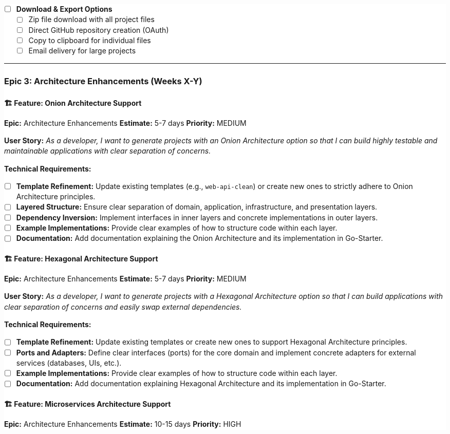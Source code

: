 - [ ] **Download & Export Options**
  - [ ] Zip file download with all project files
  - [ ] Direct GitHub repository creation (OAuth)
  - [ ] Copy to clipboard for individual files
  - [ ] Email delivery for large projects

---

### Epic 3: Architecture Enhancements (Weeks X-Y)

#### 🏗️ Feature: Onion Architecture Support
**Epic:** Architecture Enhancements
**Estimate:** 5-7 days
**Priority:** MEDIUM

**User Story:** *As a developer, I want to generate projects with an Onion Architecture option so that I can build highly testable and maintainable applications with clear separation of concerns.*

**Technical Requirements:**
- [ ] **Template Refinement:** Update existing templates (e.g., `web-api-clean`) or create new ones to strictly adhere to Onion Architecture principles.
- [ ] **Layered Structure:** Ensure clear separation of domain, application, infrastructure, and presentation layers.
- [ ] **Dependency Inversion:** Implement interfaces in inner layers and concrete implementations in outer layers.
- [ ] **Example Implementations:** Provide clear examples of how to structure code within each layer.
- [ ] **Documentation:** Add documentation explaining the Onion Architecture and its implementation in Go-Starter.

#### 🏗️ Feature: Hexagonal Architecture Support
**Epic:** Architecture Enhancements
**Estimate:** 5-7 days
**Priority:** MEDIUM

**User Story:** *As a developer, I want to generate projects with a Hexagonal Architecture option so that I can build applications with clear separation of concerns and easily swap external dependencies.*

**Technical Requirements:**
- [ ] **Template Refinement:** Update existing templates or create new ones to support Hexagonal Architecture principles.
- [ ] **Ports and Adapters:** Define clear interfaces (ports) for the core domain and implement concrete adapters for external services (databases, UIs, etc.).
- [ ] **Example Implementations:** Provide clear examples of how to structure code within each layer.
- [ ] **Documentation:** Add documentation explaining Hexagonal Architecture and its implementation in Go-Starter.

#### 🏗️ Feature: Microservices Architecture Support
**Epic:** Architecture Enhancements
**Estimate:** 10-15 days
**Priority:** HIGH
